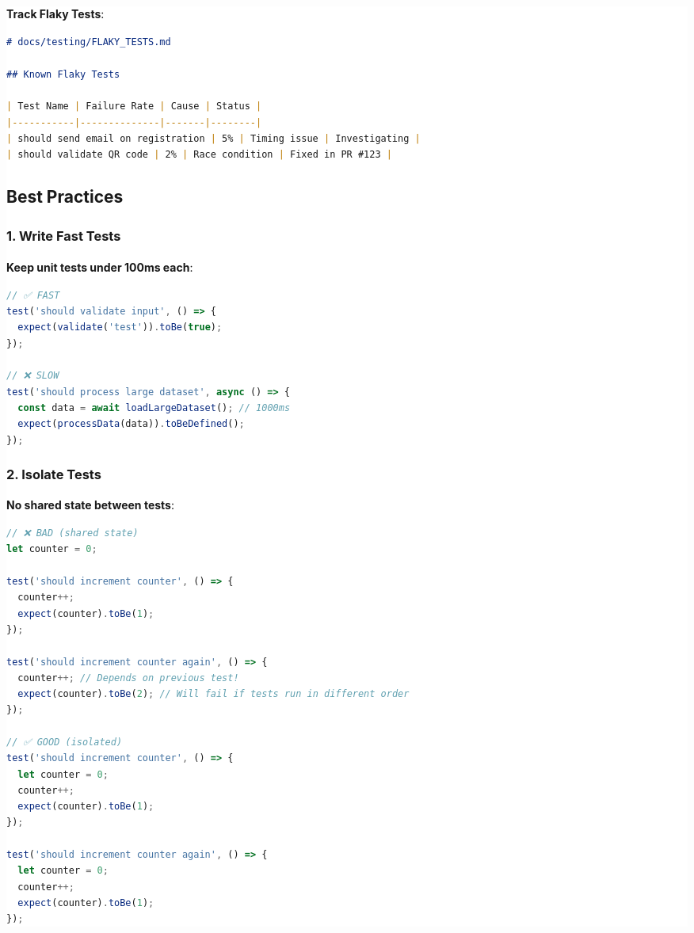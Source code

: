 **Track Flaky Tests**:

```markdown
# docs/testing/FLAKY_TESTS.md

## Known Flaky Tests

| Test Name | Failure Rate | Cause | Status |
|-----------|--------------|-------|--------|
| should send email on registration | 5% | Timing issue | Investigating |
| should validate QR code | 2% | Race condition | Fixed in PR #123 |
```

## Best Practices

### 1. Write Fast Tests

**Keep unit tests under 100ms each**:

```javascript
// ✅ FAST
test('should validate input', () => {
  expect(validate('test')).toBe(true);
});

// ❌ SLOW
test('should process large dataset', async () => {
  const data = await loadLargeDataset(); // 1000ms
  expect(processData(data)).toBeDefined();
});
```

### 2. Isolate Tests

**No shared state between tests**:

```javascript
// ❌ BAD (shared state)
let counter = 0;

test('should increment counter', () => {
  counter++;
  expect(counter).toBe(1);
});

test('should increment counter again', () => {
  counter++; // Depends on previous test!
  expect(counter).toBe(2); // Will fail if tests run in different order
});

// ✅ GOOD (isolated)
test('should increment counter', () => {
  let counter = 0;
  counter++;
  expect(counter).toBe(1);
});

test('should increment counter again', () => {
  let counter = 0;
  counter++;
  expect(counter).toBe(1);
});
```
